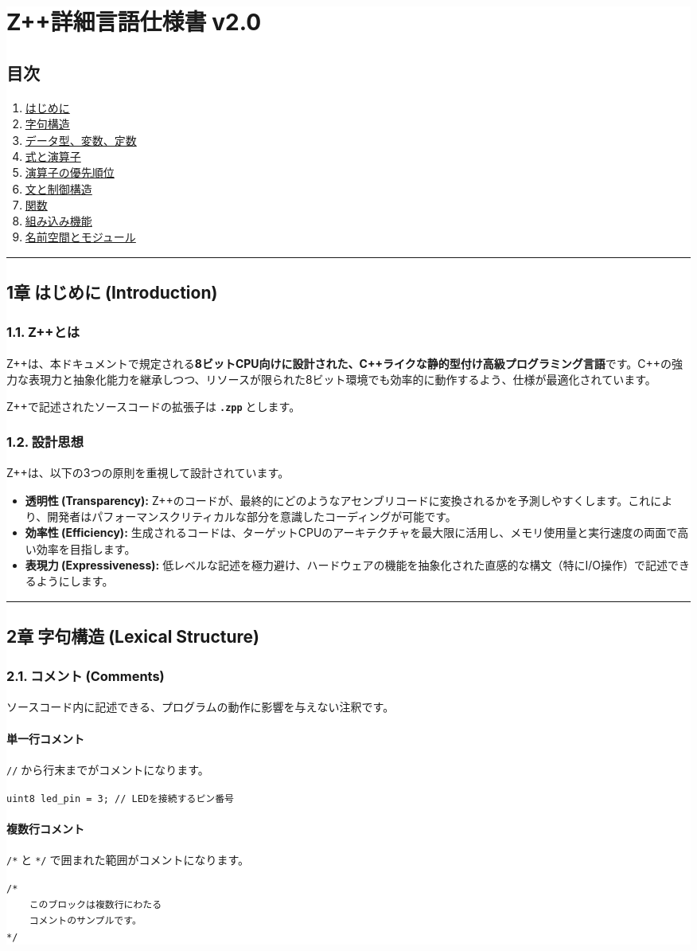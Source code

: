 # Z++詳細言語仕様書 v2.0

## 目次
1. [はじめに](#1章-はじめに-introduction)
2. [字句構造](#2章-字句構造-lexical-structure)
3. [データ型、変数、定数](#3章-データ型変数定数-data-types-variables-and-constants)
4. [式と演算子](#4章-式と演算子-expressions-and-operators)
5. [演算子の優先順位](#5章-演算子の優先順位)
6. [文と制御構造](#6章-文と制御構造-statements-and-control-structures)
7. [関数](#7章-関数-functions)
8. [組み込み機能](#8章-組み込み機能-built-in-features)
9. [名前空間とモジュール](#9章-名前空間とモジュール-namespaces-and-modules)

---

## 1章 はじめに (Introduction)

### 1.1. Z++とは
Z++は、本ドキュメントで規定される**8ビットCPU向けに設計された、C++ライクな静的型付け高級プログラミング言語**です。C++の強力な表現力と抽象化能力を継承しつつ、リソースが限られた8ビット環境でも効率的に動作するよう、仕様が最適化されています。

Z++で記述されたソースコードの拡張子は **`.zpp`** とします。

### 1.2. 設計思想
Z++は、以下の3つの原則を重視して設計されています。

- **透明性 (Transparency):** Z++のコードが、最終的にどのようなアセンブリコードに変換されるかを予測しやすくします。これにより、開発者はパフォーマンスクリティカルな部分を意識したコーディングが可能です。
- **効率性 (Efficiency):** 生成されるコードは、ターゲットCPUのアーキテクチャを最大限に活用し、メモリ使用量と実行速度の両面で高い効率を目指します。
- **表現力 (Expressiveness):** 低レベルな記述を極力避け、ハードウェアの機能を抽象化された直感的な構文（特にI/O操作）で記述できるようにします。

---

## 2章 字句構造 (Lexical Structure)

### 2.1. コメント (Comments)
ソースコード内に記述できる、プログラムの動作に影響を与えない注釈です。

#### 単一行コメント
`//` から行末までがコメントになります。
```zpp
uint8 led_pin = 3; // LEDを接続するピン番号
```

#### 複数行コメント
`/*` と `*/` で囲まれた範囲がコメントになります。
```zpp
/*
    このブロックは複数行にわたる
    コメントのサンプルです。
*/
```
